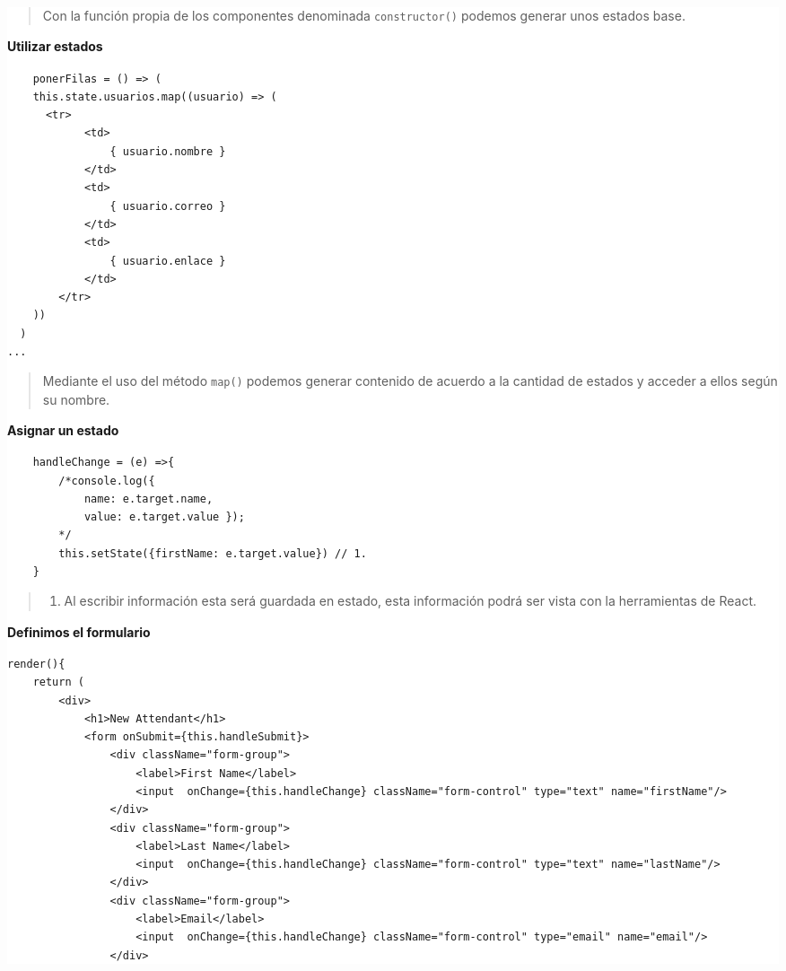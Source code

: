 > Con la función propia de los componentes denominada `constructor()` podemos generar unos estados base.



**Utilizar estados**

```react
	ponerFilas = () => (
    this.state.usuarios.map((usuario) => (
      <tr>
			<td>
				{ usuario.nombre }
			</td>
			<td>
				{ usuario.correo }
			</td>
			<td>
				{ usuario.enlace }
			</td>
		</tr>
    ))
  )
...
```

> Mediante el uso del método `map()` podemos generar contenido de acuerdo a la cantidad de estados y acceder a ellos según su nombre.



**Asignar un estado**

```react
    handleChange = (e) =>{
        /*console.log({ 
            name: e.target.name,
            value: e.target.value });
        */
        this.setState({firstName: e.target.value}) // 1. 
    }
```

> 1. Al escribir información esta será guardada en estado, esta información podrá ser vista con la herramientas de React.



**Definimos el formulario**

```react
render(){
    return (
        <div>
            <h1>New Attendant</h1>
            <form onSubmit={this.handleSubmit}>
                <div className="form-group">
                    <label>First Name</label>
                    <input  onChange={this.handleChange} className="form-control" type="text" name="firstName"/>
                </div>
                <div className="form-group">
                    <label>Last Name</label>
                    <input  onChange={this.handleChange} className="form-control" type="text" name="lastName"/>
                </div>
                <div className="form-group">
                    <label>Email</label>
                    <input  onChange={this.handleChange} className="form-control" type="email" name="email"/>
                </div>
```